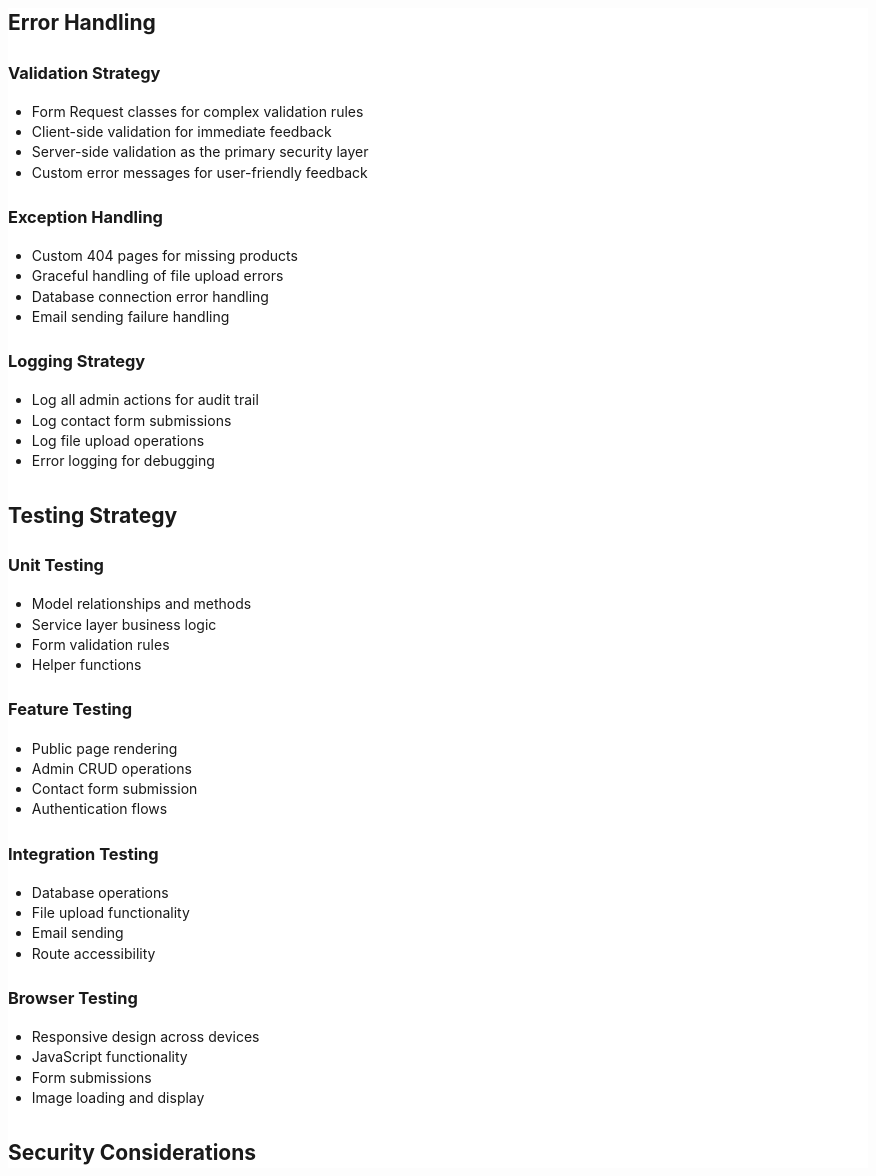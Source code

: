 ## Error Handling

### Validation Strategy
- Form Request classes for complex validation rules
- Client-side validation for immediate feedback
- Server-side validation as the primary security layer
- Custom error messages for user-friendly feedback

### Exception Handling
- Custom 404 pages for missing products
- Graceful handling of file upload errors
- Database connection error handling
- Email sending failure handling

### Logging Strategy
- Log all admin actions for audit trail
- Log contact form submissions
- Log file upload operations
- Error logging for debugging

## Testing Strategy

### Unit Testing
- Model relationships and methods
- Service layer business logic
- Form validation rules
- Helper functions

### Feature Testing
- Public page rendering
- Admin CRUD operations
- Contact form submission
- Authentication flows

### Integration Testing
- Database operations
- File upload functionality
- Email sending
- Route accessibility

### Browser Testing
- Responsive design across devices
- JavaScript functionality
- Form submissions
- Image loading and display

## Security Considerations

